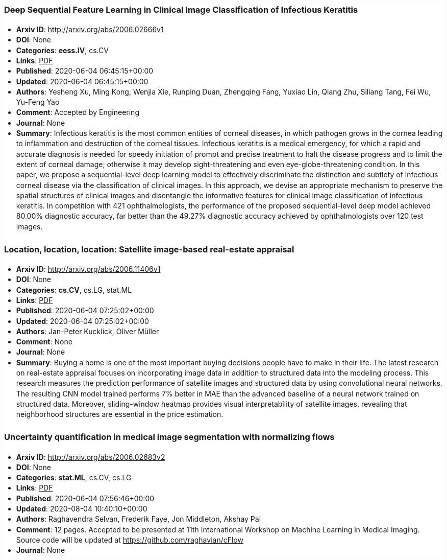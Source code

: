

### Deep Sequential Feature Learning in Clinical Image Classification of Infectious Keratitis
- **Arxiv ID**: http://arxiv.org/abs/2006.02666v1
- **DOI**: None
- **Categories**: **eess.IV**, cs.CV
- **Links**: [PDF](http://arxiv.org/pdf/2006.02666v1)
- **Published**: 2020-06-04 06:45:15+00:00
- **Updated**: 2020-06-04 06:45:15+00:00
- **Authors**: Yesheng Xu, Ming Kong, Wenjia Xie, Runping Duan, Zhengqing Fang, Yuxiao Lin, Qiang Zhu, Siliang Tang, Fei Wu, Yu-Feng Yao
- **Comment**: Accepted by Engineering
- **Journal**: None
- **Summary**: Infectious keratitis is the most common entities of corneal diseases, in which pathogen grows in the cornea leading to inflammation and destruction of the corneal tissues. Infectious keratitis is a medical emergency, for which a rapid and accurate diagnosis is needed for speedy initiation of prompt and precise treatment to halt the disease progress and to limit the extent of corneal damage; otherwise it may develop sight-threatening and even eye-globe-threatening condition. In this paper, we propose a sequential-level deep learning model to effectively discriminate the distinction and subtlety of infectious corneal disease via the classification of clinical images. In this approach, we devise an appropriate mechanism to preserve the spatial structures of clinical images and disentangle the informative features for clinical image classification of infectious keratitis. In competition with 421 ophthalmologists, the performance of the proposed sequential-level deep model achieved 80.00% diagnostic accuracy, far better than the 49.27% diagnostic accuracy achieved by ophthalmologists over 120 test images.



### Location, location, location: Satellite image-based real-estate appraisal
- **Arxiv ID**: http://arxiv.org/abs/2006.11406v1
- **DOI**: None
- **Categories**: **cs.CV**, cs.LG, stat.ML
- **Links**: [PDF](http://arxiv.org/pdf/2006.11406v1)
- **Published**: 2020-06-04 07:25:02+00:00
- **Updated**: 2020-06-04 07:25:02+00:00
- **Authors**: Jan-Peter Kucklick, Oliver Müller
- **Comment**: None
- **Journal**: None
- **Summary**: Buying a home is one of the most important buying decisions people have to make in their life. The latest research on real-estate appraisal focuses on incorporating image data in addition to structured data into the modeling process. This research measures the prediction performance of satellite images and structured data by using convolutional neural networks. The resulting CNN model trained performs 7% better in MAE than the advanced baseline of a neural network trained on structured data. Moreover, sliding-window heatmap provides visual interpretability of satellite images, revealing that neighborhood structures are essential in the price estimation.



### Uncertainty quantification in medical image segmentation with normalizing flows
- **Arxiv ID**: http://arxiv.org/abs/2006.02683v2
- **DOI**: None
- **Categories**: **stat.ML**, cs.CV, cs.LG
- **Links**: [PDF](http://arxiv.org/pdf/2006.02683v2)
- **Published**: 2020-06-04 07:56:46+00:00
- **Updated**: 2020-08-04 10:40:10+00:00
- **Authors**: Raghavendra Selvan, Frederik Faye, Jon Middleton, Akshay Pai
- **Comment**: 12 pages. Accepted to be presented at 11th International Workshop on
  Machine Learning in Medical Imaging. Source code will be updated at
  https://github.com/raghavian/cFlow
- **Journal**: None